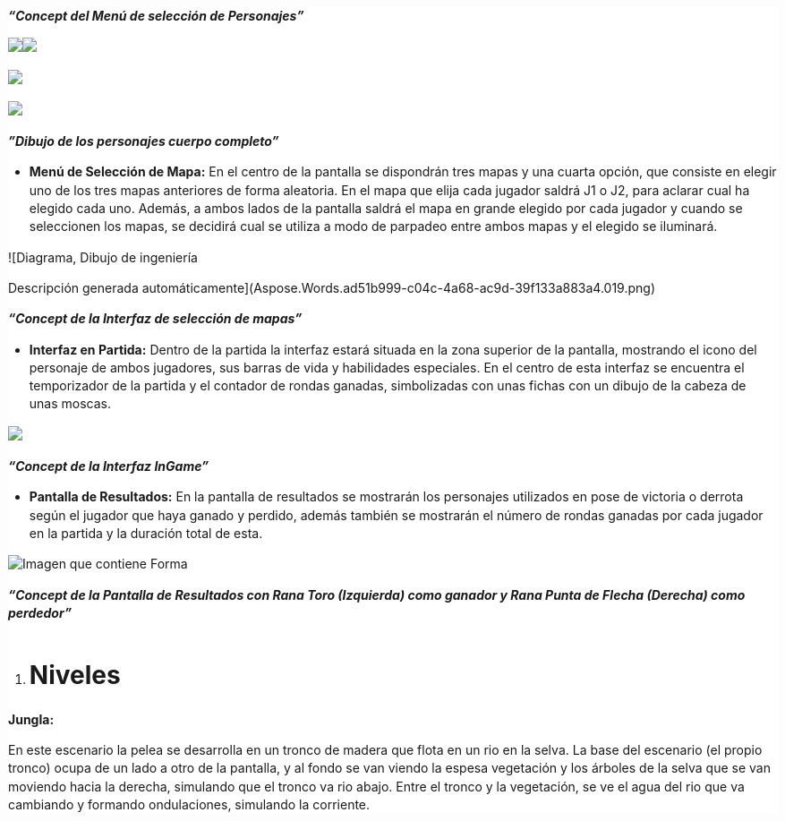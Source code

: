 ***“Concept del Menú de selección de Personajes”***

![](Aspose.Words.ad51b999-c04c-4a68-ac9d-39f133a883a4.015.png)![](Aspose.Words.ad51b999-c04c-4a68-ac9d-39f133a883a4.016.png)

![](Aspose.Words.ad51b999-c04c-4a68-ac9d-39f133a883a4.017.png)









![](Aspose.Words.ad51b999-c04c-4a68-ac9d-39f133a883a4.018.png)










***”Dibujo de los personajes cuerpo completo”***

- **Menú de Selección de Mapa:** En el centro de la pantalla se dispondrán tres mapas y una cuarta opción, que consiste en elegir uno de los tres mapas anteriores de forma aleatoria. En el mapa que elija cada jugador saldrá J1 o J2, para aclarar cual ha elegido cada uno. Además, a ambos lados de la pantalla saldrá el mapa en grande elegido por cada jugador y cuando se seleccionen los mapas, se decidirá cual se utiliza a modo de parpadeo entre ambos mapas y el elegido se iluminará.

![Diagrama, Dibujo de ingeniería

Descripción generada automáticamente](Aspose.Words.ad51b999-c04c-4a68-ac9d-39f133a883a4.019.png)

***“Concept de la Interfaz de selección de mapas”***

- **Interfaz en Partida:** Dentro de la partida la interfaz estará situada en la zona superior de la pantalla, mostrando el icono del personaje de ambos jugadores, sus barras de vida y habilidades especiales. En el centro de esta interfaz se encuentra el temporizador de la partida y el contador de rondas ganadas, simbolizadas con unas fichas con un dibujo de la cabeza de unas moscas.



![](Aspose.Words.ad51b999-c04c-4a68-ac9d-39f133a883a4.020.png)

***“Concept de la Interfaz InGame”***


- **Pantalla de Resultados:** En la pantalla de resultados se mostrarán los personajes utilizados en pose de victoria o derrota según el jugador que haya ganado y perdido, además también se mostrarán el número de rondas ganadas por cada jugador en la partida y la duración total de esta.

![Imagen que contiene Forma](Aspose.Words.ad51b999-c04c-4a68-ac9d-39f133a883a4.021.png)

***“Concept de la Pantalla de Resultados con Rana Toro (Izquierda) como ganador y Rana Punta de Flecha (Derecha) como perdedor”***
1. # <a name="_toc148127069"></a>Niveles
**Jungla:**

En este escenario la pelea se desarrolla en un tronco de madera que flota en un rio en la selva. La base del escenario (el propio tronco) ocupa de un lado a otro de la pantalla, y al fondo se van viendo la espesa vegetación y los árboles de la selva que se van moviendo hacia la derecha, simulando que el tronco va rio abajo. Entre el tronco y la vegetación, se ve el agua del rio que va cambiando y formando ondulaciones, simulando la corriente.
